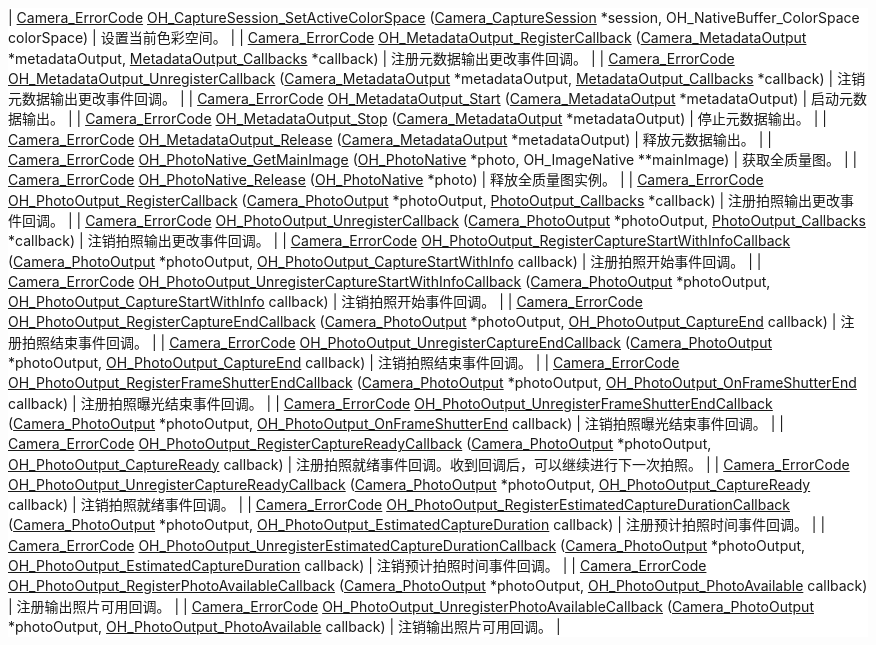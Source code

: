 | [Camera_ErrorCode](#camera_errorcode) [OH_CaptureSession_SetActiveColorSpace](#oh_capturesession_setactivecolorspace) ([Camera_CaptureSession](#camera_capturesession) \*session, OH_NativeBuffer_ColorSpace colorSpace) | 设置当前色彩空间。 | 
| [Camera_ErrorCode](#camera_errorcode) [OH_MetadataOutput_RegisterCallback](#oh_metadataoutput_registercallback) ([Camera_MetadataOutput](#camera_metadataoutput) \*metadataOutput, [MetadataOutput_Callbacks](_metadata_output___callbacks.md) \*callback) | 注册元数据输出更改事件回调。 | 
| [Camera_ErrorCode](#camera_errorcode) [OH_MetadataOutput_UnregisterCallback](#oh_metadataoutput_unregistercallback) ([Camera_MetadataOutput](#camera_metadataoutput) \*metadataOutput, [MetadataOutput_Callbacks](_metadata_output___callbacks.md) \*callback) | 注销元数据输出更改事件回调。 | 
| [Camera_ErrorCode](#camera_errorcode) [OH_MetadataOutput_Start](#oh_metadataoutput_start) ([Camera_MetadataOutput](#camera_metadataoutput) \*metadataOutput) | 启动元数据输出。 | 
| [Camera_ErrorCode](#camera_errorcode) [OH_MetadataOutput_Stop](#oh_metadataoutput_stop) ([Camera_MetadataOutput](#camera_metadataoutput) \*metadataOutput) | 停止元数据输出。 | 
| [Camera_ErrorCode](#camera_errorcode) [OH_MetadataOutput_Release](#oh_metadataoutput_release) ([Camera_MetadataOutput](#camera_metadataoutput) \*metadataOutput) | 释放元数据输出。 | 
| [Camera_ErrorCode](#camera_errorcode) [OH_PhotoNative_GetMainImage](#oh_photonative_getmainimage) ([OH_PhotoNative](#oh_photonative) \*photo, OH_ImageNative \*\*mainImage) | 获取全质量图。 | 
| [Camera_ErrorCode](#camera_errorcode) [OH_PhotoNative_Release](#oh_photonative_release) ([OH_PhotoNative](#oh_photonative) \*photo) | 释放全质量图实例。 | 
| [Camera_ErrorCode](#camera_errorcode) [OH_PhotoOutput_RegisterCallback](#oh_photooutput_registercallback) ([Camera_PhotoOutput](#camera_photooutput) \*photoOutput, [PhotoOutput_Callbacks](_photo_output___callbacks.md) \*callback) | 注册拍照输出更改事件回调。 | 
| [Camera_ErrorCode](#camera_errorcode) [OH_PhotoOutput_UnregisterCallback](#oh_photooutput_unregistercallback) ([Camera_PhotoOutput](#camera_photooutput) \*photoOutput, [PhotoOutput_Callbacks](_photo_output___callbacks.md) \*callback) | 注销拍照输出更改事件回调。 | 
| [Camera_ErrorCode](#camera_errorcode) [OH_PhotoOutput_RegisterCaptureStartWithInfoCallback](#oh_photooutput_registercapturestartwithinfocallback) ([Camera_PhotoOutput](#camera_photooutput) \*photoOutput, [OH_PhotoOutput_CaptureStartWithInfo](#oh_photooutput_capturestartwithinfo) callback) | 注册拍照开始事件回调。 | 
| [Camera_ErrorCode](#camera_errorcode) [OH_PhotoOutput_UnregisterCaptureStartWithInfoCallback](#oh_photooutput_unregistercapturestartwithinfocallback) ([Camera_PhotoOutput](#camera_photooutput) \*photoOutput, [OH_PhotoOutput_CaptureStartWithInfo](#oh_photooutput_capturestartwithinfo) callback) | 注销拍照开始事件回调。 | 
| [Camera_ErrorCode](#camera_errorcode) [OH_PhotoOutput_RegisterCaptureEndCallback](#oh_photooutput_registercaptureendcallback) ([Camera_PhotoOutput](#camera_photooutput) \*photoOutput, [OH_PhotoOutput_CaptureEnd](#oh_photooutput_captureend) callback) | 注册拍照结束事件回调。 | 
| [Camera_ErrorCode](#camera_errorcode) [OH_PhotoOutput_UnregisterCaptureEndCallback](#oh_photooutput_unregistercaptureendcallback) ([Camera_PhotoOutput](#camera_photooutput) \*photoOutput, [OH_PhotoOutput_CaptureEnd](#oh_photooutput_captureend) callback) | 注销拍照结束事件回调。 | 
| [Camera_ErrorCode](#camera_errorcode) [OH_PhotoOutput_RegisterFrameShutterEndCallback](#oh_photooutput_registerframeshutterendcallback) ([Camera_PhotoOutput](#camera_photooutput) \*photoOutput, [OH_PhotoOutput_OnFrameShutterEnd](#oh_photooutput_onframeshutterend) callback) | 注册拍照曝光结束事件回调。 | 
| [Camera_ErrorCode](#camera_errorcode) [OH_PhotoOutput_UnregisterFrameShutterEndCallback](#oh_photooutput_unregisterframeshutterendcallback) ([Camera_PhotoOutput](#camera_photooutput) \*photoOutput, [OH_PhotoOutput_OnFrameShutterEnd](#oh_photooutput_onframeshutterend) callback) | 注销拍照曝光结束事件回调。 | 
| [Camera_ErrorCode](#camera_errorcode) [OH_PhotoOutput_RegisterCaptureReadyCallback](#oh_photooutput_registercapturereadycallback) ([Camera_PhotoOutput](#camera_photooutput) \*photoOutput, [OH_PhotoOutput_CaptureReady](#oh_photooutput_captureready) callback) | 注册拍照就绪事件回调。收到回调后，可以继续进行下一次拍照。 | 
| [Camera_ErrorCode](#camera_errorcode) [OH_PhotoOutput_UnregisterCaptureReadyCallback](#oh_photooutput_unregistercapturereadycallback) ([Camera_PhotoOutput](#camera_photooutput) \*photoOutput, [OH_PhotoOutput_CaptureReady](#oh_photooutput_captureready) callback) | 注销拍照就绪事件回调。 | 
| [Camera_ErrorCode](#camera_errorcode) [OH_PhotoOutput_RegisterEstimatedCaptureDurationCallback](#oh_photooutput_registerestimatedcapturedurationcallback) ([Camera_PhotoOutput](#camera_photooutput) \*photoOutput, [OH_PhotoOutput_EstimatedCaptureDuration](#oh_photooutput_estimatedcaptureduration) callback) | 注册预计拍照时间事件回调。 | 
| [Camera_ErrorCode](#camera_errorcode) [OH_PhotoOutput_UnregisterEstimatedCaptureDurationCallback](#oh_photooutput_unregisterestimatedcapturedurationcallback) ([Camera_PhotoOutput](#camera_photooutput) \*photoOutput, [OH_PhotoOutput_EstimatedCaptureDuration](#oh_photooutput_estimatedcaptureduration) callback) | 注销预计拍照时间事件回调。 | 
| [Camera_ErrorCode](#camera_errorcode) [OH_PhotoOutput_RegisterPhotoAvailableCallback](#oh_photooutput_registerphotoavailablecallback) ([Camera_PhotoOutput](#camera_photooutput) \*photoOutput, [OH_PhotoOutput_PhotoAvailable](#oh_photooutput_photoavailable) callback) | 注册输出照片可用回调。 | 
| [Camera_ErrorCode](#camera_errorcode) [OH_PhotoOutput_UnregisterPhotoAvailableCallback](#oh_photooutput_unregisterphotoavailablecallback) ([Camera_PhotoOutput](#camera_photooutput) \*photoOutput, [OH_PhotoOutput_PhotoAvailable](#oh_photooutput_photoavailable) callback) | 注销输出照片可用回调。 | 